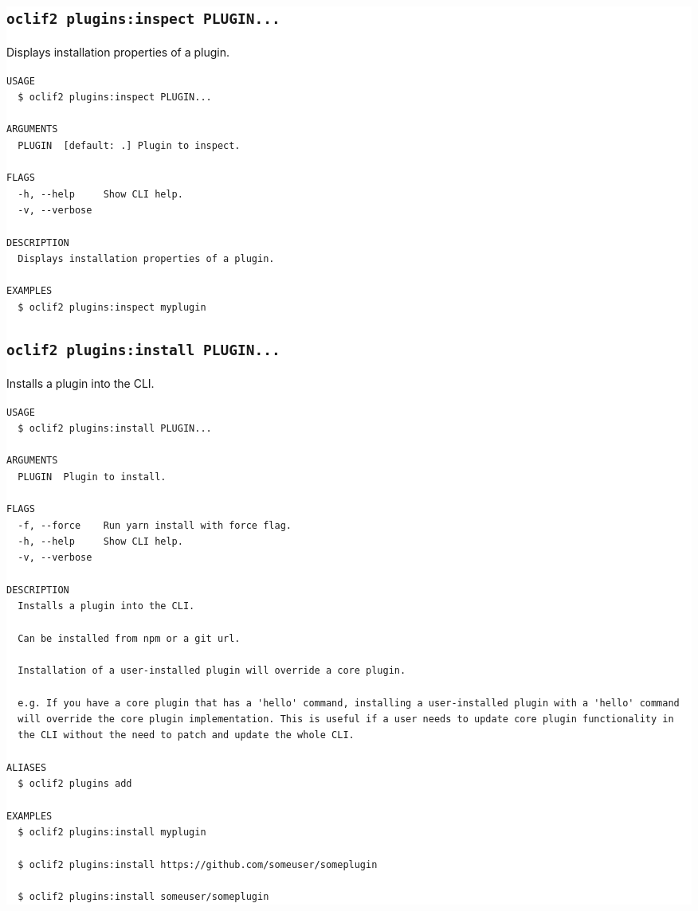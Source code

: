 ## `oclif2 plugins:inspect PLUGIN...`

Displays installation properties of a plugin.

```
USAGE
  $ oclif2 plugins:inspect PLUGIN...

ARGUMENTS
  PLUGIN  [default: .] Plugin to inspect.

FLAGS
  -h, --help     Show CLI help.
  -v, --verbose

DESCRIPTION
  Displays installation properties of a plugin.

EXAMPLES
  $ oclif2 plugins:inspect myplugin
```

## `oclif2 plugins:install PLUGIN...`

Installs a plugin into the CLI.

```
USAGE
  $ oclif2 plugins:install PLUGIN...

ARGUMENTS
  PLUGIN  Plugin to install.

FLAGS
  -f, --force    Run yarn install with force flag.
  -h, --help     Show CLI help.
  -v, --verbose

DESCRIPTION
  Installs a plugin into the CLI.

  Can be installed from npm or a git url.

  Installation of a user-installed plugin will override a core plugin.

  e.g. If you have a core plugin that has a 'hello' command, installing a user-installed plugin with a 'hello' command
  will override the core plugin implementation. This is useful if a user needs to update core plugin functionality in
  the CLI without the need to patch and update the whole CLI.

ALIASES
  $ oclif2 plugins add

EXAMPLES
  $ oclif2 plugins:install myplugin

  $ oclif2 plugins:install https://github.com/someuser/someplugin

  $ oclif2 plugins:install someuser/someplugin
```
